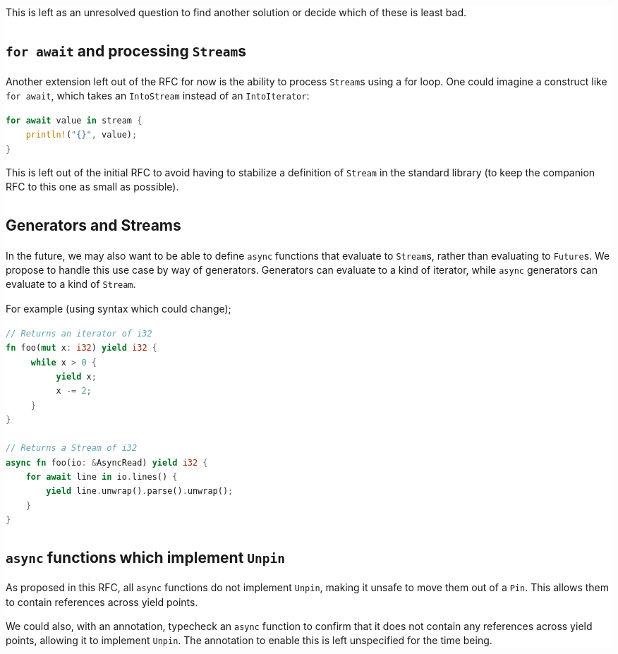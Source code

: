 This is left as an unresolved question to find another solution or decide which
of these is least bad.

## `for await` and processing `Stream`s

Another extension left out of the RFC for now is the ability to process
`Stream`s using a for loop. One could imagine a construct like `for await`,
which takes an `IntoStream` instead of an `IntoIterator`:

```rust
for await value in stream {
    println!("{}", value);
}
```

This is left out of the initial RFC to avoid having to stabilize a definition
of `Stream` in the standard library (to keep the companion RFC to this one as
small as possible).

## Generators and Streams

In the future, we may also want to be able to define `async` functions that
evaluate to `Stream`s, rather than evaluating to `Future`s. We propose to handle
this use case by way of generators. Generators can evaluate to a kind of
iterator, while `async` generators can evaluate to a kind of `Stream`.

For example (using syntax which could change);

```rust
// Returns an iterator of i32
fn foo(mut x: i32) yield i32 {
     while x > 0 {
          yield x;
          x -= 2;
     }
}

// Returns a Stream of i32
async fn foo(io: &AsyncRead) yield i32 {
    for await line in io.lines() {
        yield line.unwrap().parse().unwrap();
    }
}
```

## `async` functions which implement `Unpin`

As proposed in this RFC, all `async` functions do not implement `Unpin`, making
it unsafe to move them out of a `Pin`. This allows them to contain references
across yield points.

We could also, with an annotation, typecheck an `async` function to confirm that
it does not contain any references across yield points, allowing it to implement
`Unpin`. The annotation to enable this is left unspecified for the time being.
